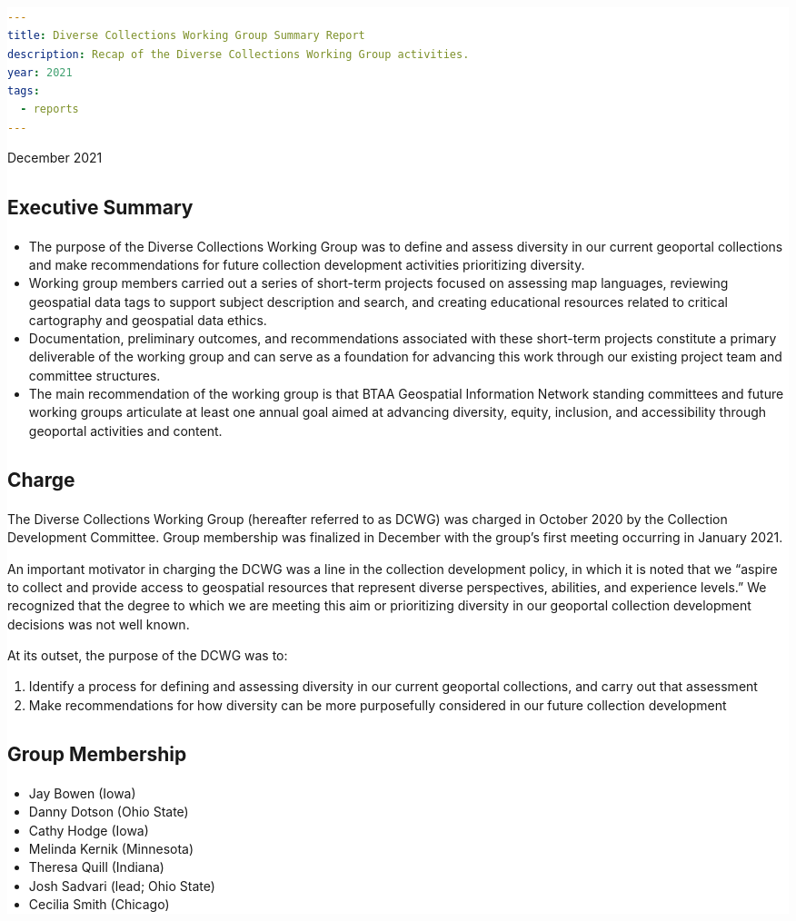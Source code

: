 ```yaml
---
title: Diverse Collections Working Group Summary Report
description: Recap of the Diverse Collections Working Group activities.
year: 2021 
tags:
  - reports
---
```


December 2021


## Executive Summary

* The purpose of the Diverse Collections Working Group was to define and assess diversity in our current geoportal collections and make recommendations for future collection development activities prioritizing diversity.
* Working group members carried out a series of short-term projects focused on assessing map languages, reviewing geospatial data tags to support subject description and search, and creating educational resources related to critical cartography and geospatial data ethics.
* Documentation, preliminary outcomes, and recommendations associated with these short-term projects constitute a primary deliverable of the working group and can serve as a foundation for advancing this work through our existing project team and committee structures.
* The main recommendation of the working group is that BTAA Geospatial Information Network standing committees and future working groups articulate at least one annual goal aimed at advancing diversity, equity, inclusion, and accessibility through geoportal activities and content.


## Charge

The Diverse Collections Working Group (hereafter referred to as DCWG) was charged in October 2020 by the Collection Development Committee. Group membership was finalized in December with the group’s first meeting occurring in January 2021.

An important motivator in charging the DCWG was a line in the collection development policy, in which it is noted that we “aspire to collect and provide access to geospatial resources that represent diverse perspectives, abilities, and experience levels.” We recognized that the degree to which we are meeting this aim or prioritizing diversity in our geoportal collection development decisions was not well known.

At its outset, the purpose of the DCWG was to:

1. Identify a process for defining and assessing diversity in our current geoportal collections, and carry out that assessment
2. Make recommendations for how diversity can be more purposefully considered in our future collection development


## Group Membership

* Jay Bowen (Iowa)
* Danny Dotson (Ohio State)
* Cathy Hodge (Iowa)
* Melinda Kernik (Minnesota)
* Theresa Quill (Indiana)
* Josh Sadvari (lead; Ohio State)
* Cecilia Smith (Chicago)
